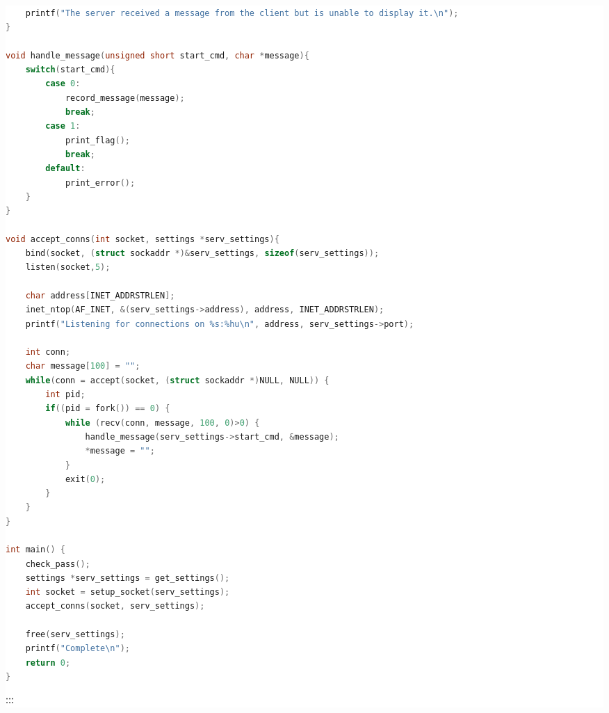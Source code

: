 ```cpp
    printf("The server received a message from the client but is unable to display it.\n");
}

void handle_message(unsigned short start_cmd, char *message){
	switch(start_cmd){
		case 0:
			record_message(message);
			break;
		case 1:
            print_flag();
            break;
        default:
            print_error();
    }
}

void accept_conns(int socket, settings *serv_settings){
    bind(socket, (struct sockaddr *)&serv_settings, sizeof(serv_settings));
    listen(socket,5);
    
	char address[INET_ADDRSTRLEN];
    inet_ntop(AF_INET, &(serv_settings->address), address, INET_ADDRSTRLEN);
    printf("Listening for connections on %s:%hu\n", address, serv_settings->port);

	int conn;
    char message[100] = "";
    while(conn = accept(socket, (struct sockaddr *)NULL, NULL)) {
        int pid;
        if((pid = fork()) == 0) {
            while (recv(conn, message, 100, 0)>0) {
                handle_message(serv_settings->start_cmd, &message);
                *message = "";
            }
            exit(0);
        }
    }
}

int main() {
    check_pass();
    settings *serv_settings = get_settings();
    int socket = setup_socket(serv_settings);
    accept_conns(socket, serv_settings);
    
    free(serv_settings);
    printf("Complete\n");
    return 0;
}
```
:::
